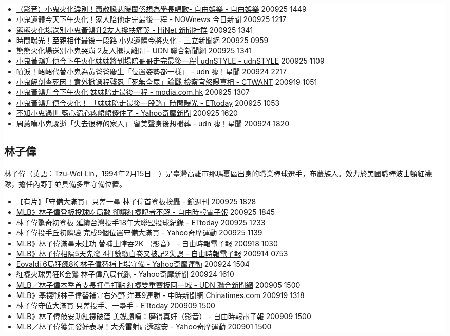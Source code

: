 - [（影音）小鬼火化淚別！蕭敬騰悲曝關係想為學長唱歌- 自由娛樂 - 自由娛樂](https://ent.ltn.com.tw/news/breakingnews/3302981 "（影音）小鬼火化淚別！蕭敬騰悲曝關係想為學長唱歌- 自由娛樂 - 自由娛樂") 200925 1449
- [小鬼遺體今天下午火化！家人陪他走完最後一程 - NOWnews 今日新聞](https://www.nownews.com/news/entertainment/5069553 "小鬼遺體今天下午火化！家人陪他走完最後一程 - NOWnews 今日新聞") 200925 1217
- [熊熊火化場送別小鬼黃鴻升2友人攙扶痛哭 - HiNet 新聞社群](https://times.hinet.net/news/23061072 "熊熊火化場送別小鬼黃鴻升2友人攙扶痛哭 - HiNet 新聞社群") 200925 1341
- [時間曝光！至親相伴最後一段路 小鬼遺體今將火化 - 三立新聞網](https://www.setn.com/m/News.aspx?NewsID=820486 "時間曝光！至親相伴最後一段路 小鬼遺體今將火化 - 三立新聞網") 200925 0959
- [熊熊火化場送別小鬼哭崩 2友人攙扶離開 - UDN 聯合新聞網](https://stars.udn.com/star/story/10088/4887809?from=udn_ch2_menu_v2_main_index "熊熊火化場送別小鬼哭崩 2友人攙扶離開 - UDN 聯合新聞網") 200925 1341
- [小鬼黃鴻升傳今下午火化妹妹將到場陪哥哥走完最後一程| udnSTYLE - udnSTYLE](https://style.udn.com/style/story/8065/4887309 "小鬼黃鴻升傳今下午火化妹妹將到場陪哥哥走完最後一程| udnSTYLE - udnSTYLE") 200925 1109
- [噴淚！峮峮代替小鬼為黃爸爸慶生「位置姿勢都一樣」 - udn 噓！星聞](https://stars.udn.com/star/story/10091/4886396 "噴淚！峮峮代替小鬼為黃爸爸慶生「位置姿勢都一樣」 - udn 噓！星聞") 200924 2217
- [小鬼解剖查死因！意外掀過程殘忍「死無全屍」論戰 檢察官怒曝真相 - CTWANT](https://www.ctwant.com/article/73922 "小鬼解剖查死因！意外掀過程殘忍「死無全屍」論戰 檢察官怒曝真相 - CTWANT") 200919 1051
- [小鬼黃鴻升今下午火化 妹妹陪走最後一程 - modia.com.hk](https://news.modia.com.hk/headlines/185770/%E5%B0%8F%E9%AC%BC%E9%BB%83%E9%B4%BB%E5%8D%87%E4%BB%8A%E4%B8%8B%E5%8D%88%E7%81%AB%E5%8C%96%E3%80%80%E5%A6%B9%E5%A6%B9%E9%99%AA%E8%B5%B0%E6%9C%80%E5%BE%8C%E4%B8%80%E7%A8%8B/ "小鬼黃鴻升今下午火化 妹妹陪走最後一程 - modia.com.hk") 200925 1307
- [小鬼黃鴻升傳今火化！ 「妹妹陪走最後一段路」時間曝光 - ETtoday](https://www.ettoday.net/news/20200925/1817364.htm "小鬼黃鴻升傳今火化！ 「妹妹陪走最後一段路」時間曝光 - ETtoday") 200925 1053
- [不知小鬼過世 藍心湄心疼峮峮傻住了 - Yahoo奇摩新聞](https://tw.news.yahoo.com/%E4%B8%8D%E7%9F%A5%E5%B0%8F%E9%AC%BC%E9%81%8E%E4%B8%96-%E8%97%8D%E5%BF%83%E6%B9%84%E5%BF%83%E7%96%BC%E5%B3%AE%E5%B3%AE%E5%82%BB%E4%BD%8F%E4%BA%86-082005021.html "不知小鬼過世 藍心湄心疼峮峮傻住了 - Yahoo奇摩新聞") 200925 1620
- [周蕙嘆小鬼驟逝「失去很棒的家人」 留美聲身後想樹葬 - udn 噓！星聞](https://stars.udn.com/star/story/10092/4885820 "周蕙嘆小鬼驟逝「失去很棒的家人」 留美聲身後想樹葬 - udn 噓！星聞") 200924 1820

## 林子偉

林子偉（英語：Tzu-Wei Lin，1994年2月15日－）是臺灣高雄市那瑪夏區出身的職業棒球選手，布農族人。效力於美國職棒波士頓紅襪隊，擔任內野手並具備多重守備位置。
- [【有片】「守備大滿貫」只差一壘 林子偉首登板挨轟 - 鏡週刊](https://www.mirrormedia.mg/story/20200925edi029/ "【有片】「守備大滿貫」只差一壘 林子偉首登板挨轟 - 鏡週刊") 200925 1828
- [MLB》林子偉登板投球吃局數 卻讓紅襪記者不解 - 自由時報電子報](https://sports.ltn.com.tw/news/breakingnews/3303088 "MLB》林子偉登板投球吃局數 卻讓紅襪記者不解 - 自由時報電子報") 200925 1845
- [林子偉驚奇初登板 延續台灣投手18年大聯盟投球紀錄 - ETtoday](https://sports.ettoday.net/news/1817482 "林子偉驚奇初登板 延續台灣投手18年大聯盟投球紀錄 - ETtoday") 200925 1233
- [林子偉投手丘初體驗 完成9個位置守備大滿貫 - Yahoo奇摩運動](https://tw.sports.yahoo.com/news/%E6%9E%97%E5%AD%90%E5%81%89%E6%8A%95%E6%89%8B%E4%B8%98%E5%88%9D%E9%AB%94%E9%A9%97-%E5%AE%8C%E6%88%909%E5%80%8B%E4%BD%8D%E7%BD%AE%E5%AE%88%E5%82%99%E5%A4%A7%E6%BB%BF%E8%B2%AB-033944257.html "林子偉投手丘初體驗 完成9個位置守備大滿貫 - Yahoo奇摩運動") 200925 1139
- [MLB》林子偉滿壘未建功 替補上陣吞2K （影音） - 自由時報電子報](https://sports.ltn.com.tw/news/breakingnews/3295579 "MLB》林子偉滿壘未建功 替補上陣吞2K （影音） - 自由時報電子報") 200918 1030
- [MLB》林子偉相隔5天先發 4打數繳白卷又被記2失誤 - 自由時報電子報](https://sports.ltn.com.tw/news/breakingnews/3290865 "MLB》林子偉相隔5天先發 4打數繳白卷又被記2失誤 - 自由時報電子報") 200914 0753
- [Eovaldi 6局狂飆8K 林子偉替補上場守備 - Yahoo奇摩運動](https://tw.sports.yahoo.com/news/eovaldi-6%E5%B1%80%E7%8B%82%E9%A3%868k-%E6%9E%97%E5%AD%90%E5%81%89%E6%9B%BF%E8%A3%9C%E4%B8%8A%E5%A0%B4%E5%AE%88%E5%82%99-070436823.html "Eovaldi 6局狂飆8K 林子偉替補上場守備 - Yahoo奇摩運動") 200924 1504
- [紅襪火球男狂K金鶯 林子偉八局代跑 - Yahoo奇摩新聞](https://tw.news.yahoo.com/%E7%B4%85%E8%A5%AA%E7%81%AB%E7%90%83%E7%94%B7%E7%8B%82k%E9%87%91%E9%B6%AF-%E6%9E%97%E5%AD%90%E5%81%89%E5%85%AB%E5%B1%80%E4%BB%A3%E8%B7%91-081029987.html "紅襪火球男狂K金鶯 林子偉八局代跑 - Yahoo奇摩新聞") 200924 1610
- [MLB／林子偉本季首支長打帶打點 紅襪雙重賽扳回一城 - UDN 聯合新聞網](https://udn.com/news/story/6999/4836813 "MLB／林子偉本季首支長打帶打點 紅襪雙重賽扳回一城 - UDN 聯合新聞網") 200905 1500
- [MLB》基襪戰林子偉替補守右外野 洋基9連勝 - 中時新聞網 Chinatimes.com](https://www.chinatimes.com/realtimenews/20200919002316-260403 "MLB》基襪戰林子偉替補守右外野 洋基9連勝 - 中時新聞網 Chinatimes.com") 200919 1318
- [林子偉守位大滿貫 只差投手、一壘手 - ETtoday](https://sports.ettoday.net/news/1804735 "林子偉守位大滿貫 只差投手、一壘手 - ETtoday") 200909 1500
- [MLB》林子偉敲安助紅襪破蛋 美媒讚嘆：磨得真好（影音） - 自由時報電子報](https://sports.ltn.com.tw/news/breakingnews/3285902 "MLB》林子偉敲安助紅襪破蛋 美媒讚嘆：磨得真好（影音） - 自由時報電子報") 200909 1500
- [MLB／林子偉獲先發好表現！大秀雷射肩還敲安 - Yahoo奇摩運動](https://tw.sports.yahoo.com/news/mlb-%E6%9E%97%E5%AD%90%E5%81%89%E7%8D%B2%E5%85%88%E7%99%BC%E5%A5%BD%E8%A1%A8%E7%8F%BE-%E5%A4%A7%E7%A7%80%E9%9B%B7%E5%B0%84%E8%82%A9%E9%82%84%E6%95%B2%E5%AE%89-044914234.html "MLB／林子偉獲先發好表現！大秀雷射肩還敲安 - Yahoo奇摩運動") 200901 1500